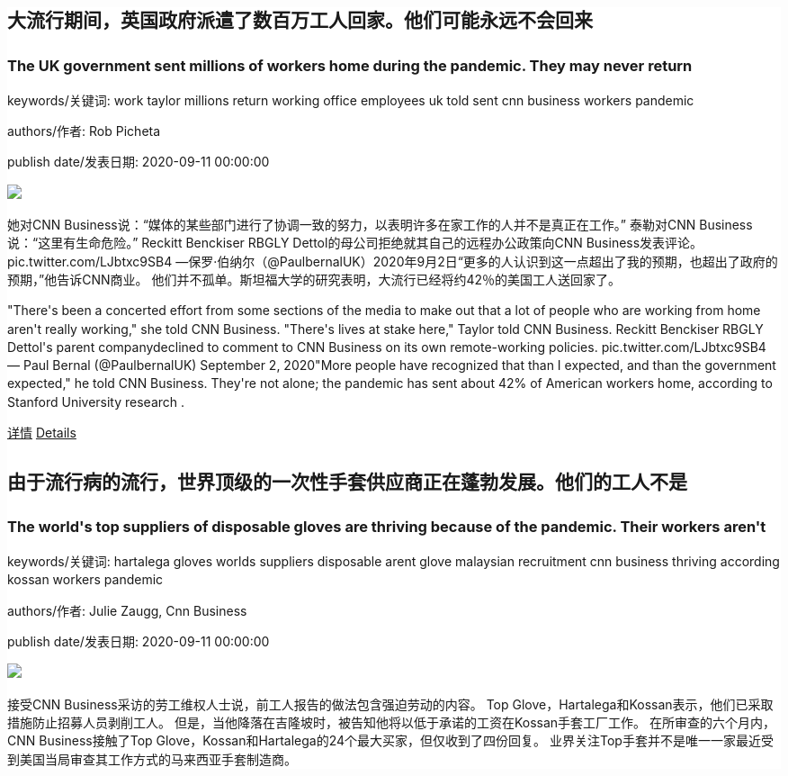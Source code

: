 ## 大流行期间，英国政府派遣了数百万工人回家。他们可能永远不会回来

### The UK government sent millions of workers home during the pandemic. They may never return

keywords/关键词: work taylor millions return working office employees uk told sent cnn business workers pandemic

authors/作者: Rob Picheta

publish date/发表日期: 2020-09-11 00:00:00

![](https://cdn.cnn.com/cnnnext/dam/assets/200910180857-london-coronavirus-economy-super-tease.jpg)

她对CNN Business说：“媒体的某些部门进行了协调一致的努力，以表明许多在家工作的人并不是真正在工作。”
泰勒对CNN Business说：“这里有生命危险。”
Reckitt Benckiser RBGLY Dettol的母公司拒绝就其自己的远程办公政策向CNN Business发表评论。
pic.twitter.com/LJbtxc9SB4 —保罗·伯纳尔（@PaulbernalUK）2020年9月2日“更多的人认识到这一点超出了我的预期，也超出了政府的预期，”他告诉CNN商业。
他们并不孤单。斯坦福大学的研究表明，大流行已经将约42％的美国工人送回家了。

"There's been a concerted effort from some sections of the media to make out that a lot of people who are working from home aren't really working," she told CNN Business.
"There's lives at stake here," Taylor told CNN Business.
Reckitt Benckiser RBGLY Dettol's parent companydeclined to comment to CNN Business on its own remote-working policies.
pic.twitter.com/LJbtxc9SB4 — Paul Bernal (@PaulbernalUK) September 2, 2020"More people have recognized that than I expected, and than the government expected," he told CNN Business.
They're not alone; the pandemic has sent about 42% of American workers home, according to Stanford University research .

[详情](The%20UK%20government%20sent%20millions%20of%20workers%20home%20during%20the%20pandemic.%20They%20may%20never%20return_zh.md) [Details](The%20UK%20government%20sent%20millions%20of%20workers%20home%20during%20the%20pandemic.%20They%20may%20never%20return.md)


## 由于流行病的流行，世界顶级的一次性手套供应商正在蓬勃发展。他们的工人不是

### The world's top suppliers of disposable gloves are thriving because of the pandemic. Their workers aren't

keywords/关键词: hartalega gloves worlds suppliers disposable arent glove malaysian recruitment cnn business thriving according kossan workers pandemic

authors/作者: Julie Zaugg, Cnn Business

publish date/发表日期: 2020-09-11 00:00:00

![](https://cdn.cnn.com/cnnnext/dam/assets/200909155120-20200909-top-gloves-illustration-tease-super-tease.jpg)

接受CNN Business采访的劳工维权人士说，前工人报告的做法包含强迫劳动的内容。
Top Glove，Hartalega和Kossan表示，他们已采取措施防止招募人员剥削工人。
但是，当他降落在吉隆坡时，被告知他将以低于承诺的工资在Kossan手套工厂工作。
在所审查的六个月内，CNN Business接触了Top Glove，Kossan和Hartalega的24个最大买家，但仅收到了四份回复。
业界关注Top手套并不是唯一一家最近受到美国当局审查其工作方式的马来西亚手套制造商。

